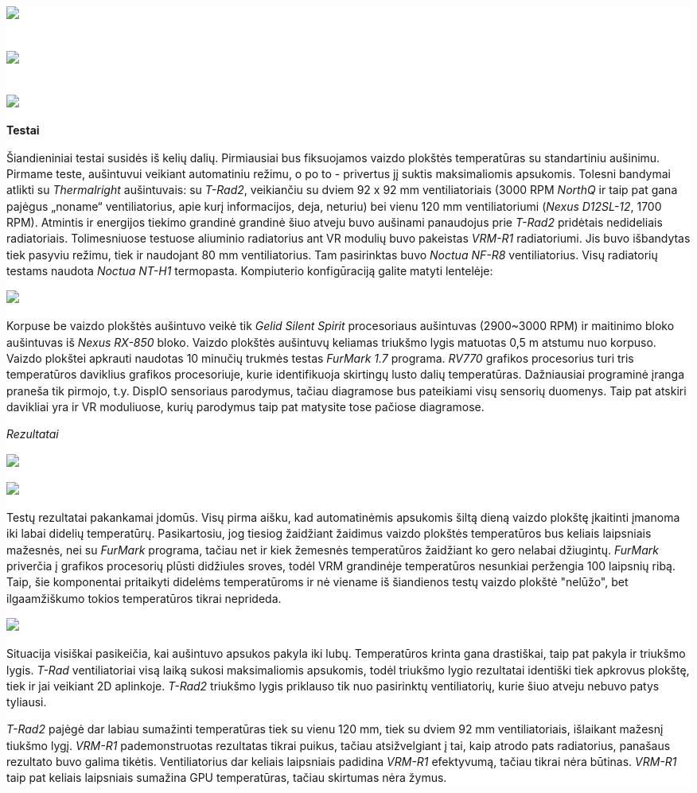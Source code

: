 <div class="imgright"><img src="http://svarke.technews.lt/trad/s/60.jpg"  /></div>
<p></a><a class="ns" href="http://svarke.technews.lt/trad/61.jpg"><br /><img src="http://svarke.technews.lt/trad/s/61.jpg" /><br /></a></p>
<p><a class="ns" href="http://svarke.technews.lt/trad/62.jpg"><br /><img src="http://svarke.technews.lt/trad/s/62.jpg" /><br /></a></p>
<p><b>Testai</b></p>
<p>Šiandieniniai testai susidės iš kelių dalių. Pirmiausiai bus fiksuojamos vaizdo plokštės temperatūras su standartiniu aušinimu. Pirmame teste, aušintuvui veikiant automatiniu režimu, o po to - privertus jį suktis maksimaliomis apsukomis. Tolesni bandymai atlikti su <i>Thermalright</i> aušintuvais: su <i>T-Rad2</i>, veikiančiu su dviem 92 x 92 mm ventiliatoriais (3000 RPM <i>NorthQ</i> ir taip pat gana pajėgus „noname“ ventiliatorius, apie kurį informacijos, deja, neturiu) bei vienu 120 mm ventiliatoriumi (<i>Nexus D12SL-12</i>, 1700 RPM). Atmintis ir energijos tiekimo grandinė grandinė šiuo atveju buvo aušinami panaudojus prie <i>T-Rad2</i> pridėtais nedideliais radiatoriais. Tolimesniuose testuose aliuminio radiatorius ant VR modulių buvo pakeistas <i>VRM-R1</i> radiatoriumi. Jis buvo išbandytas tiek pasyviu režimu, tiek ir naudojant 80 mm ventiliatorius. Tam pasirinktas buvo <i>Noctua NF-R8</i> ventiliatorius. Visų radiatorių testams naudota <i>Noctua NT-H1</i> termopasta. Kompiuterio konfigūraciją galite matyti lentelėje:</p>
<p><img src="http://svarke.technews.lt/trad/setup.png" /></p>
<p>Korpuse be vaizdo plokštės aušintuvo veikė tik <i>Gelid Silent Spirit</i> procesoriaus aušintuvas (2900~3000 RPM) ir maitinimo bloko aušintuvas iš <i>Nexus RX-850</i> bloko. Vaizdo plokštės aušintuvų keliamas triukšmo lygis matuotas 0,5 m atstumu nuo korpuso. Vaizdo plokštei apkrauti naudotas 10 minučių trukmės testas <i>FurMark 1.7</i> programa. <i>RV770</i> grafikos procesorius turi tris temperatūros daviklius grafikos procesoriuje, kurie identifikuoja skirtingų lusto dalių temperatūras. Dažniausiai programinė įranga praneša tik pirmojo, t.y. DispIO sensoriaus parodymus, tačiau diagramose bus pateikiami visų sensorių duomenys. Taip pat atskiri davikliai yra ir VR moduliuose, kurių parodymus taip pat matysite tose pačiose diagramose.</p>
<p><i>Rezultatai</i></p>
<p><img src="http://svarke.technews.lt/trad/idle.PNG" /></p>
<p><img src="http://svarke.technews.lt/trad/load.PNG" /></p>
<p>Testų rezultatai pakankamai įdomūs. Visų pirma aišku, kad automatinėmis apsukomis šiltą dieną vaizdo plokštę įkaitinti įmanoma iki labai didelių temperatūrų. Pasikartosiu, jog tiesiog žaidžiant žaidimus vaizdo plokštės temperatūros bus keliais laipsniais mažesnės, nei su <i>FurMark</i> programa, tačiau net ir kiek žemesnės temperatūros žaidžiant ko gero nelabai džiugintų. <i>FurMark</i> priverčia į grafikos procesorių plūsti didžiules sroves, todėl VRM grandinėje temperatūros nesunkiai peržengia 100 laipsnių ribą. Taip, šie komponentai pritaikyti didelėms temperatūroms ir nė viename iš šiandienos testų vaizdo plokštė "nelūžo", bet ilgaamžiškumo tokios temperatūros tikrai neprideda.</p>
<p><img src="http://svarke.technews.lt/trad/dba.PNG" /></p>
<p>Situacija visiškai pasikeičia, kai aušintuvo apsukos pakyla iki lubų. Temperatūros krinta gana drastiškai, taip pat pakyla ir triukšmo lygis. <i>T-Rad</i> ventiliatoriai visą laiką sukosi maksimaliomis apsukomis, todėl triukšmo lygio rezultatai identiški tiek apkrovus plokštę, tiek ir jai veikiant 2D aplinkoje. <i>T-Rad2</i> triukšmo lygis priklauso tik nuo pasirinktų ventiliatorių, kurie šiuo atveju nebuvo patys tyliausi.</p>
<p><i>T-Rad2</i> pajėgė dar labiau sumažinti temperatūras tiek su vienu 120 mm, tiek su dviem 92 mm ventiliatoriais, išlaikant mažesnį tiukšmo lygį. <i>VRM-R1</i> pademonstruotas rezultatas tikrai puikus, tačiau atsižvelgiant į tai, kaip atrodo pats radiatorius, panašaus rezultato buvo galima tikėtis. Ventiliatorius dar keliais laipsniais padidina <i>VRM-R1</i> efektyvumą, tačiau tikrai nėra būtinas. <i>VRM-R1</i> taip pat keliais laipsniais sumažina GPU temperatūras, tačiau skirtumas nėra žymus.</p>